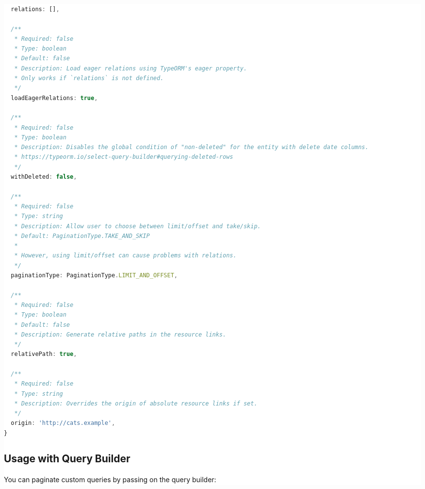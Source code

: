 ```ts
  relations: [],

  /**
   * Required: false
   * Type: boolean
   * Default: false
   * Description: Load eager relations using TypeORM's eager property.
   * Only works if `relations` is not defined.
   */
  loadEagerRelations: true,

  /**
   * Required: false
   * Type: boolean
   * Description: Disables the global condition of "non-deleted" for the entity with delete date columns.
   * https://typeorm.io/select-query-builder#querying-deleted-rows
   */
  withDeleted: false,

  /**
   * Required: false
   * Type: string
   * Description: Allow user to choose between limit/offset and take/skip.
   * Default: PaginationType.TAKE_AND_SKIP
   *
   * However, using limit/offset can cause problems with relations.
   */
  paginationType: PaginationType.LIMIT_AND_OFFSET,

  /**
   * Required: false
   * Type: boolean
   * Default: false
   * Description: Generate relative paths in the resource links.
   */
  relativePath: true,

  /**
   * Required: false
   * Type: string
   * Description: Overrides the origin of absolute resource links if set.
   */
  origin: 'http://cats.example',
}
```

## Usage with Query Builder

You can paginate custom queries by passing on the query builder:
